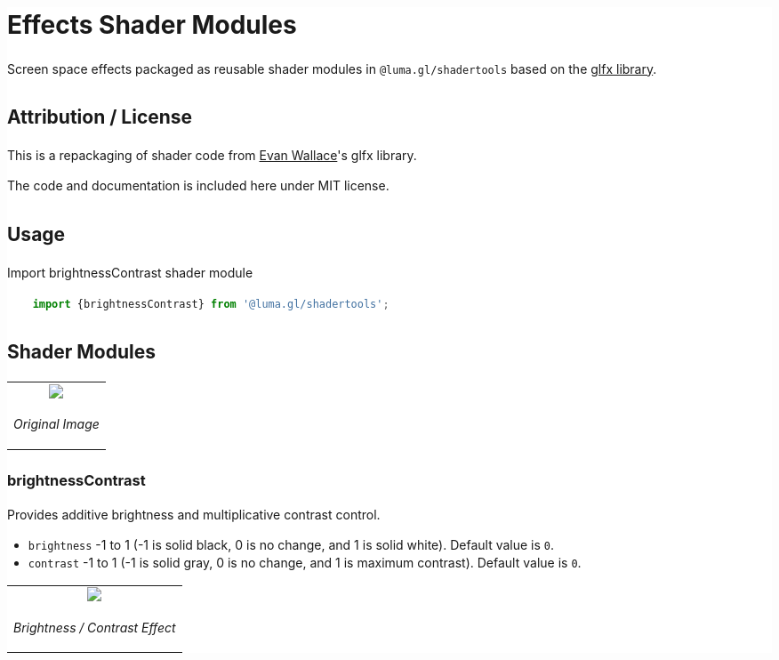 # Effects Shader Modules


Screen space effects packaged as reusable shader modules in `@luma.gl/shadertools` based on the [glfx library](http://evanw.github.io/glfx.js/).


## Attribution / License

This is a repackaging of shader code from [Evan Wallace](https://github.com/evanw/glfx.js)'s glfx library.

The code and documentation is included here under MIT license.

## Usage

Import brightnessContrast shader module

```js
    import {brightnessContrast} from '@luma.gl/shadertools';
```

## Shader Modules


<table style="border: 0;" align="center">
  <tbody>
    <tr>
      <td align="center">
        <img height=340 src="https://raw.githubusercontent.com/uber-common/deck.gl-data/master/images/samples/glfx/mountain.jpg" />
        <p><i>Original Image</i></p>
      </td>
    </tr>
  </tbody>
</table>


### brightnessContrast

Provides additive brightness and multiplicative contrast control.

* `brightness` -1 to 1 (-1 is solid black, 0 is no change, and 1 is solid white). Default value is `0`.
* `contrast`   -1 to 1 (-1 is solid gray, 0 is no change, and 1 is maximum contrast). Default value is `0`.

<table style="border: 0;" align="center">
  <tbody>
    <tr>
      <td align="center">
        <img height=340 src="https://raw.githubusercontent.com/uber-common/deck.gl-data/master/images/samples/glfx/results/brightness.jpg" />
        <p><i>Brightness / Contrast Effect</i></p>
      </td>
    </tr>
  </tbody>
</table>
